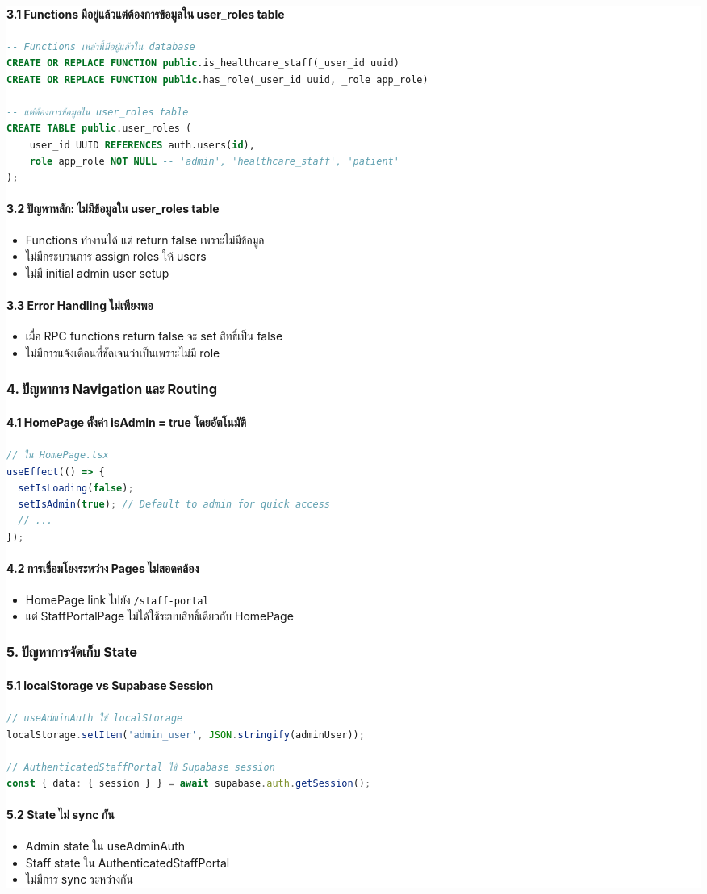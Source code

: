 #### 3.1 Functions มีอยู่แล้วแต่ต้องการข้อมูลใน user_roles table
```sql
-- Functions เหล่านี้มีอยู่แล้วใน database
CREATE OR REPLACE FUNCTION public.is_healthcare_staff(_user_id uuid)
CREATE OR REPLACE FUNCTION public.has_role(_user_id uuid, _role app_role)

-- แต่ต้องการข้อมูลใน user_roles table
CREATE TABLE public.user_roles (
    user_id UUID REFERENCES auth.users(id),
    role app_role NOT NULL -- 'admin', 'healthcare_staff', 'patient'
);
```

#### 3.2 ปัญหาหลัก: ไม่มีข้อมูลใน user_roles table
- Functions ทำงานได้ แต่ return false เพราะไม่มีข้อมูล
- ไม่มีกระบวนการ assign roles ให้ users
- ไม่มี initial admin user setup

#### 3.3 Error Handling ไม่เพียงพอ
- เมื่อ RPC functions return false จะ set สิทธิ์เป็น false
- ไม่มีการแจ้งเตือนที่ชัดเจนว่าเป็นเพราะไม่มี role

### 4. ปัญหาการ Navigation และ Routing

#### 4.1 HomePage ตั้งค่า isAdmin = true โดยอัตโนมัติ
```typescript
// ใน HomePage.tsx
useEffect(() => {
  setIsLoading(false);
  setIsAdmin(true); // Default to admin for quick access
  // ...
});
```

#### 4.2 การเชื่อมโยงระหว่าง Pages ไม่สอดคล้อง
- HomePage link ไปยัง `/staff-portal`
- แต่ StaffPortalPage ไม่ได้ใช้ระบบสิทธิ์เดียวกับ HomePage

### 5. ปัญหาการจัดเก็บ State

#### 5.1 localStorage vs Supabase Session
```typescript
// useAdminAuth ใช้ localStorage
localStorage.setItem('admin_user', JSON.stringify(adminUser));

// AuthenticatedStaffPortal ใช้ Supabase session
const { data: { session } } = await supabase.auth.getSession();
```

#### 5.2 State ไม่ sync กัน
- Admin state ใน useAdminAuth
- Staff state ใน AuthenticatedStaffPortal
- ไม่มีการ sync ระหว่างกัน
